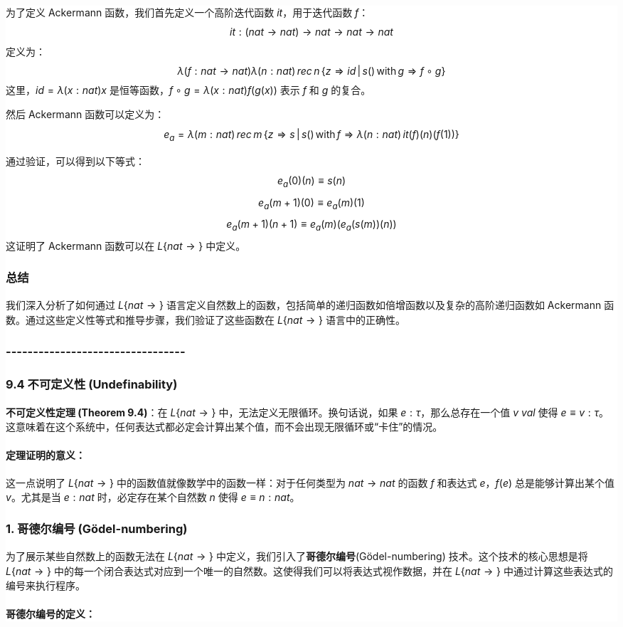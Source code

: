为了定义 Ackermann 函数，我们首先定义一个高阶迭代函数 $it$，用于迭代函数 $f$：
$$
it : (nat \to nat) \to nat \to nat \to nat
$$
定义为：
$$
\lambda (f:nat \to nat) \lambda (n:nat) \, rec \, n \, \{z \Rightarrow id \, | \, s() \, \text{with} \, g \Rightarrow f \circ g\}
$$
这里，$id = \lambda (x:nat) x$ 是恒等函数，$f \circ g = \lambda (x:nat) f(g(x))$ 表示 $f$ 和 $g$ 的复合。

然后 Ackermann 函数可以定义为：
$$
e_a = \lambda (m:nat) \, rec \, m \, \{z \Rightarrow s \, | \, s() \, \text{with} \, f \Rightarrow \lambda (n:nat) \, it(f)(n)(f(1)) \}
$$

通过验证，可以得到以下等式：
$$
e_a(0)(n) \equiv s(n) \tag{9.6}
$$
$$
e_a(m + 1)(0) \equiv e_a(m)(1) \tag{9.7}
$$
$$
e_a(m + 1)(n + 1) \equiv e_a(m)(e_a(s(m))(n)) \tag{9.8}
$$
这证明了 Ackermann 函数可以在 $L\{nat \to\}$ 中定义。

### 总结

我们深入分析了如何通过 $L\{nat \to\}$ 语言定义自然数上的函数，包括简单的递归函数如倍增函数以及复杂的高阶递归函数如 Ackermann 函数。通过这些定义性等式和推导步骤，我们验证了这些函数在 $L\{nat \to\}$ 语言中的正确性。

### ---------------------------------

### 9.4 不可定义性 (Undefinability)

**不可定义性定理 (Theorem 9.4)**：在 $L\{nat \to\}$ 中，无法定义无限循环。换句话说，如果 $e : \tau$，那么总存在一个值 $v \ val$ 使得 $e \equiv v : \tau$。这意味着在这个系统中，任何表达式都必定会计算出某个值，而不会出现无限循环或“卡住”的情况。

#### 定理证明的意义：

这一点说明了 $L\{nat \to\}$ 中的函数值就像数学中的函数一样：对于任何类型为 $nat \to nat$ 的函数 $f$ 和表达式 $e$，$f(e)$ 总是能够计算出某个值 $v$。尤其是当 $e : nat$ 时，必定存在某个自然数 $n$ 使得 $e \equiv n : nat$。

### 1. **哥德尔编号 (Gödel-numbering)**

为了展示某些自然数上的函数无法在 $L\{nat \to\}$ 中定义，我们引入了**哥德尔编号**(Gödel-numbering) 技术。这个技术的核心思想是将 $L\{nat \to\}$ 中的每一个闭合表达式对应到一个唯一的自然数。这使得我们可以将表达式视作数据，并在 $L\{nat \to\}$ 中通过计算这些表达式的编号来执行程序。

#### **哥德尔编号的定义：**

